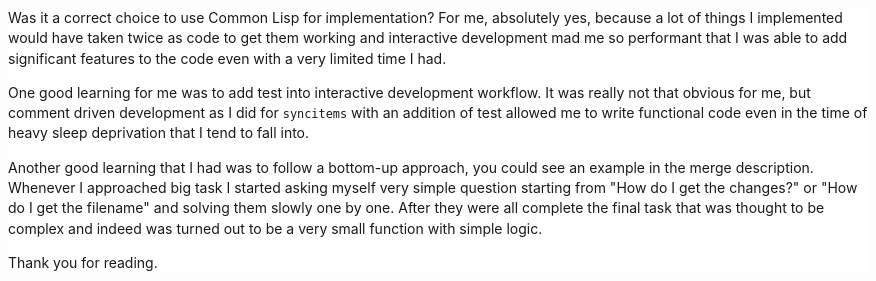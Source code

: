 Was it a correct choice to use Common Lisp for implementation? For me,
absolutely yes, because a lot of things I implemented would have taken
twice as code to get them working and interactive development mad me
so performant that I was able to add significant features to the code
even with a very limited time I had.

One good learning for me was to add test into interactive development
workflow. It was really not that obvious for me, but comment driven
development as I did for `syncitems` with an addition of test allowed
me to write functional code even in the time of heavy sleep
deprivation that I tend to fall into.

Another good learning that I had was to follow a bottom-up approach, you
could see an example in the merge description. Whenever I approached
big task I started asking myself very simple question starting from
"How do I get the changes?" or "How do I get the filename" and solving
them slowly one by one. After they were all complete the final task
that was thought to be complex and indeed was turned out to be a very
small function with simple logic.

Thank you for reading.



[roswell script]: https://github.com/can3p/cl-journal/blob/5659a99e89cc392fbd56ee3659e70ee8743e2b3e/roswell/cl-journal.ros
[buildapp script]: https://github.com/can3p/cl-journal/blob/5659a99e89cc392fbd56ee3659e70ee8743e2b3e/Makefile
[main package]: https://github.com/can3p/cl-journal/blob/5659a99e89cc392fbd56ee3659e70ee8743e2b3e/src/main.lisp
[cl-brewer]: https://github.com/can3p/cl-brewer
[cl-journal]: https://github.com/can3p/cl-journal
[magic-ed]: https://github.com/sanel/magic-ed
[xml-rpc]: https://www.livejournal.com/doc/server/ljp.csp.xml-rpc.protocol.html
[s-xml-rpc]: https://common-lisp.net/project/s-xml-rpc/
[rpc4cl]: https://github.com/pidu/rpc4cl
[cl-arrows]: https://github.com/nightfly19/cl-arrows
[lj-api]: https://github.com/can3p/cl-journal/blob/5659a99e89cc392fbd56ee3659e70ee8743e2b3e/src/lj-api.lisp
[db]: https://github.com/can3p/cl-journal/blob/5659a99e89cc392fbd56ee3659e70ee8743e2b3e/src/db.lisp
[file-api]: https://github.com/can3p/cl-journal/blob/5659a99e89cc392fbd56ee3659e70ee8743e2b3e/src/file-api.lisp#L35
[markdownify]: https://github.com/can3p/cl-journal/blob/5659a99e89cc392fbd56ee3659e70ee8743e2b3e/src/markdownify.lisp
[cl-journal merge]: https://github.com/can3p/cl-journal/blob/5659a99e89cc392fbd56ee3659e70ee8743e2b3e/src/markdownify.lisp#L243
[markdown]: https://github.com/can3p/cl-journal/blob/5659a99e89cc392fbd56ee3659e70ee8743e2b3e/src/markdown.lisp
[main]: https://github.com/can3p/cl-journal/blob/5659a99e89cc392fbd56ee3659e70ee8743e2b3e/src/main.lisp
[syncitems]: https://www.livejournal.com/doc/server/ljp.csp.xml-rpc.syncitems.html
[getevents]: https://www.livejournal.com/doc/server/ljp.csp.xml-rpc.getevents.html
[sync_logic]: https://github.com/can3p/cl-journal/commit/93695d3b0de4a9cdb37ee7b79a30de5bd2ed0370
[cl-journal.t]: https://github.com/can3p/cl-journal/blob/5659a99e89cc392fbd56ee3659e70ee8743e2b3e/t/cl-journal.lisp#L96
[ljprotocol]: https://github.com/apparentlymart/livejournal/blob/master/cgi-bin/ljprotocol.pl

[reddit slugify]: https://www.reddit.com/r/Common_Lisp/comments/67neph/clslug_slugify_uris_camelcase_remove_accentuation/
[blog repo]: https://github.com/can3p/can3p.github.io/issues
[cl-journal repo]: https://github.com/can3p/cl-journal/issues
